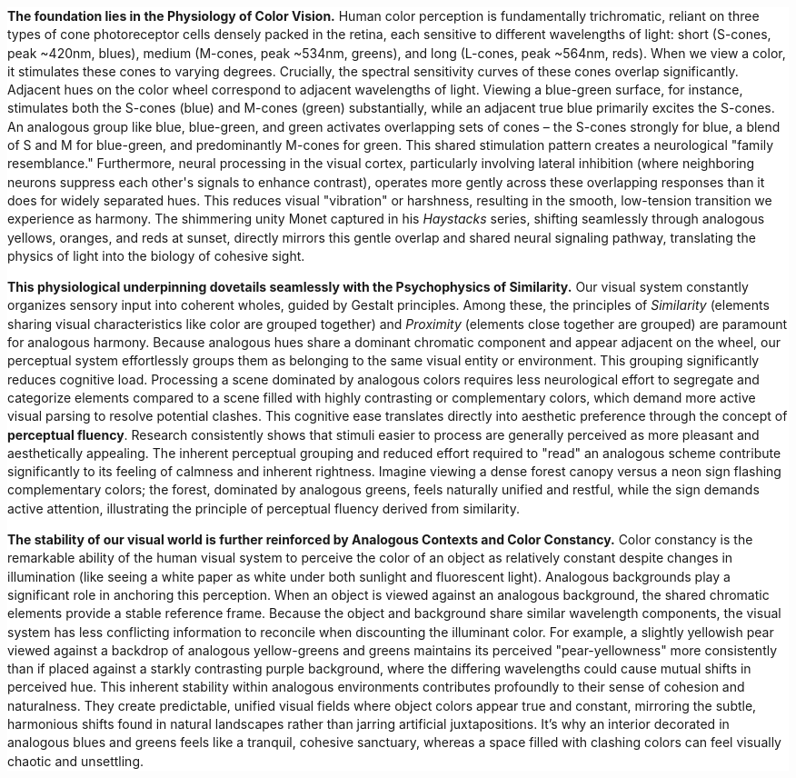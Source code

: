 **The foundation lies in the Physiology of Color Vision.** Human color perception is fundamentally trichromatic, reliant on three types of cone photoreceptor cells densely packed in the retina, each sensitive to different wavelengths of light: short (S-cones, peak ~420nm, blues), medium (M-cones, peak ~534nm, greens), and long (L-cones, peak ~564nm, reds). When we view a color, it stimulates these cones to varying degrees. Crucially, the spectral sensitivity curves of these cones overlap significantly. Adjacent hues on the color wheel correspond to adjacent wavelengths of light. Viewing a blue-green surface, for instance, stimulates both the S-cones (blue) and M-cones (green) substantially, while an adjacent true blue primarily excites the S-cones. An analogous group like blue, blue-green, and green activates overlapping sets of cones – the S-cones strongly for blue, a blend of S and M for blue-green, and predominantly M-cones for green. This shared stimulation pattern creates a neurological "family resemblance." Furthermore, neural processing in the visual cortex, particularly involving lateral inhibition (where neighboring neurons suppress each other's signals to enhance contrast), operates more gently across these overlapping responses than it does for widely separated hues. This reduces visual "vibration" or harshness, resulting in the smooth, low-tension transition we experience as harmony. The shimmering unity Monet captured in his *Haystacks* series, shifting seamlessly through analogous yellows, oranges, and reds at sunset, directly mirrors this gentle overlap and shared neural signaling pathway, translating the physics of light into the biology of cohesive sight.

**This physiological underpinning dovetails seamlessly with the Psychophysics of Similarity.** Our visual system constantly organizes sensory input into coherent wholes, guided by Gestalt principles. Among these, the principles of *Similarity* (elements sharing visual characteristics like color are grouped together) and *Proximity* (elements close together are grouped) are paramount for analogous harmony. Because analogous hues share a dominant chromatic component and appear adjacent on the wheel, our perceptual system effortlessly groups them as belonging to the same visual entity or environment. This grouping significantly reduces cognitive load. Processing a scene dominated by analogous colors requires less neurological effort to segregate and categorize elements compared to a scene filled with highly contrasting or complementary colors, which demand more active visual parsing to resolve potential clashes. This cognitive ease translates directly into aesthetic preference through the concept of **perceptual fluency**. Research consistently shows that stimuli easier to process are generally perceived as more pleasant and aesthetically appealing. The inherent perceptual grouping and reduced effort required to "read" an analogous scheme contribute significantly to its feeling of calmness and inherent rightness. Imagine viewing a dense forest canopy versus a neon sign flashing complementary colors; the forest, dominated by analogous greens, feels naturally unified and restful, while the sign demands active attention, illustrating the principle of perceptual fluency derived from similarity.

**The stability of our visual world is further reinforced by Analogous Contexts and Color Constancy.** Color constancy is the remarkable ability of the human visual system to perceive the color of an object as relatively constant despite changes in illumination (like seeing a white paper as white under both sunlight and fluorescent light). Analogous backgrounds play a significant role in anchoring this perception. When an object is viewed against an analogous background, the shared chromatic elements provide a stable reference frame. Because the object and background share similar wavelength components, the visual system has less conflicting information to reconcile when discounting the illuminant color. For example, a slightly yellowish pear viewed against a backdrop of analogous yellow-greens and greens maintains its perceived "pear-yellowness" more consistently than if placed against a starkly contrasting purple background, where the differing wavelengths could cause mutual shifts in perceived hue. This inherent stability within analogous environments contributes profoundly to their sense of cohesion and naturalness. They create predictable, unified visual fields where object colors appear true and constant, mirroring the subtle, harmonious shifts found in natural landscapes rather than jarring artificial juxtapositions. It’s why an interior decorated in analogous blues and greens feels like a tranquil, cohesive sanctuary, whereas a space filled with clashing colors can feel visually chaotic and unsettling.
